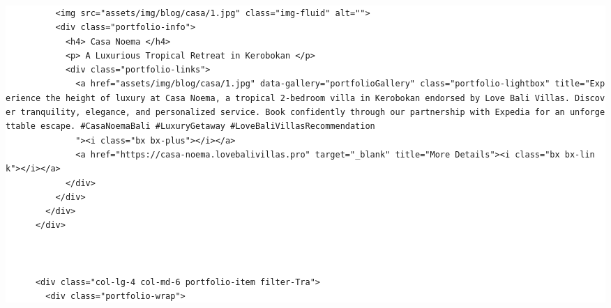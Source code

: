               <img src="assets/img/blog/casa/1.jpg" class="img-fluid" alt="">
              <div class="portfolio-info">
                <h4> Casa Noema </h4>
                <p> A Luxurious Tropical Retreat in Kerobokan </p>
                <div class="portfolio-links">
                  <a href="assets/img/blog/casa/1.jpg" data-gallery="portfolioGallery" class="portfolio-lightbox" title="Experience the height of luxury at Casa Noema, a tropical 2-bedroom villa in Kerobokan endorsed by Love Bali Villas. Discover tranquility, elegance, and personalized service. Book confidently through our partnership with Expedia for an unforgettable escape. #CasaNoemaBali #LuxuryGetaway #LoveBaliVillasRecommendation
                  "><i class="bx bx-plus"></i></a>
                  <a href="https://casa-noema.lovebalivillas.pro" target="_blank" title="More Details"><i class="bx bx-link"></i></a>
                </div>
              </div>
            </div>
          </div>


                                                                                                                                                                                                                                                                                                 
          <div class="col-lg-4 col-md-6 portfolio-item filter-Tra">
            <div class="portfolio-wrap">